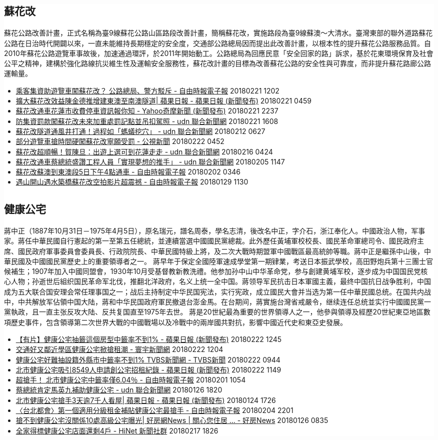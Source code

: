 ## 蘇花改

蘇花公路改善計畫，正式名稱為臺9線蘇花公路山區路段改善計畫，簡稱蘇花改，實施路段為臺9線蘇澳～大清水。臺灣東部的聯外道路蘇花公路在日治時代開闢以來，一直未能維持長期穩定的安全度，交通部公路總局因而提出此改善計畫，以根本性的提升蘇花公路服務品質。自2010年蘇花公路遊覽車事故後，加速通過環評，於2011年開始動工。公路總局為回應民意「安全回家的路」訴求，基於花東環境保育及社會公平之精神，建構於強化路線抗災維生性及運輸安全服務性，蘇花改計畫的目標為改善蘇花公路的安全性與可靠度，而非提升蘇花路廊公路運輸量。
- [乘客集資助遊覽車闖蘇花改？ 公路總局、警方駁斥 - 自由時報電子報](http://news.ltn.com.tw/news/life/breakingnews/2345964 "乘客集資助遊覽車闖蘇花改？ 公路總局、警方駁斥 - 自由時報電子報") 20180221 1202
- [擴大蘇花改效益陳金德推增建東澳至南澳隧道| 蘋果日報 - 蘋果日報 (新聞發布)](https://tw.appledaily.com/new/realtime/20180221/1301419/ "擴大蘇花改效益陳金德推增建東澳至南澳隧道| 蘋果日報 - 蘋果日報 (新聞發布)") 20180221 0459
- [蘇花改通車花蓮市收費停車資訊報你知 - Yahoo奇摩新聞 (新聞發布)](https://tw.news.yahoo.com/%E8%98%87%E8%8A%B1%E6%94%B9%E9%80%9A%E8%BB%8A-%E8%8A%B1%E8%93%AE%E5%B8%82%E6%94%B6%E8%B2%BB%E5%81%9C%E8%BB%8A%E8%B3%87%E8%A8%8A%E5%A0%B1%E4%BD%A0%E7%9F%A5-222852921.html "蘇花改通車花蓮市收費停車資訊報你知 - Yahoo奇摩新聞 (新聞發布)") 20180221 2237
- [防集資罰款闖蘇花改未來加重處罰記點並吊扣駕照 - udn 聯合新聞網](https://udn.com/news/story/11835/2993192?from=udn-catelistnews_ch2 "防集資罰款闖蘇花改未來加重處罰記點並吊扣駕照 - udn 聯合新聞網") 20180221 1608
- [蘇花改隧道通風井打通！過程如「螞蟻挖穴」 - udn 聯合新聞網](https://udn.com/news/story/7266/2982798 "蘇花改隧道通風井打通！過程如「螞蟻挖穴」 - udn 聯合新聞網") 20180212 0627
- [部分遊覽車搶時間硬闖蘇花改寧願受罰 - 公視新聞](https://news.pts.org.tw/article/386188 "部分遊覽車搶時間硬闖蘇花改寧願受罰 - 公視新聞") 20180222 0452
- [蘇花改超順暢！賀陳旦：出遊上選可到花蓮走走 - udn 聯合新聞網](https://udn.com/news/story/7314/2988380 "蘇花改超順暢！賀陳旦：出遊上選可到花蓮走走 - udn 聯合新聞網") 20180216 0424
- [蘇花改通車蔡總統盛讚工程人員「實現夢想的推手」 - udn 聯合新聞網](https://udn.com/news/story/6656/2969489 "蘇花改通車蔡總統盛讚工程人員「實現夢想的推手」 - udn 聯合新聞網") 20180205 1147
- [蘇花改蘇澳到東澳段5日下午4點通車 - 自由時報電子報](http://news.ltn.com.tw/news/life/breakingnews/2330414 "蘇花改蘇澳到東澳段5日下午4點通車 - 自由時報電子報") 20180202 0346
- [遇山開山遇水築橋蘇花改空拍影片超震撼 - 自由時報電子報](http://news.ltn.com.tw/news/life/breakingnews/2326160 "遇山開山遇水築橋蘇花改空拍影片超震撼 - 自由時報電子報") 20180129 1130

## 健康公宅

蔣中正（1887年10月31日－1975年4月5日），原名瑞元，譜名周泰，學名志清，後改名中正，字介石，浙江奉化人。中國政治人物，军事家。蔣任中華民國自行憲起的第一至第五任總統，並連續當選中國國民黨總裁。此外歷任黃埔軍校校長、國民革命軍總司令、國民政府主席、國民政府軍事委員會委員長、行政院院長、中華民國特級上將，及二次大戰時期盟軍中國戰區最高統帥等職。蔣中正是繼孫中山後，中華民國及中國國民黨歷史上的重要領導者之一。
蔣早年于保定全國陸軍速成學堂第一期肄業，考送日本振武學校，高田野炮兵第十三團士官候補生；1907年加入中國同盟會，1930年10月受基督教新教洗禮。他参加孙中山中华革命党，参与創建黄埔军校，逐步成为中国国民党核心人物；孙逝世后組织国民革命军北伐，推翻北洋政府，名义上统一全中国。蔣领导军民抗击日本軍國主義，最终中国抗日战争胜利，中国成为五大联合国安理会常任理事国之一；战后主持制定中华民国宪法，实行宪政，成立國民大會并当选为第一任中華民國总统。在国共内战中，中共解放军佔領中国大陆，蔣和中华民国政府軍民撤退台澎金馬。在台期间，蔣實施台灣省戒嚴令，继续连任总统並实行中國國民黨一黨執政，且一直主张反攻大陆、反共复国直至1975年去世。
蔣是20世紀最為重要的世界領導人之一，他參與領導及經歷20世紀東亞地區數項歷史事件，包含領導第二次世界大戰的中國戰場以及冷戰中的兩岸國共對抗，影響中國近代史和東亞史發展。
- [【有片】健康公宅抽籤這個房型中籤率不到1% - 蘋果日報 (新聞發布)](https://tw.appledaily.com/new/realtime/20180222/1301905/ "【有片】健康公宅抽籤這個房型中籤率不到1% - 蘋果日報 (新聞發布)") 20180222 1245
- [交通好又鄰近學區健康公宅掀搶租潮 - 寰宇新聞網](http://globalnewstv.com.tw/%E4%BA%A4%E9%80%9A%E5%A5%BD%E5%8F%88%E9%84%B0%E8%BF%91%E5%AD%B8%E5%8D%80-%E5%81%A5%E5%BA%B7%E5%85%AC%E5%AE%85%E6%8E%80%E6%90%B6%E7%A7%9F%E6%BD%AE/ "交通好又鄰近學區健康公宅掀搶租潮 - 寰宇新聞網") 20180222 1204
- [健康公宅好難抽設籍外縣市中籤率不到1%  TVBS新聞網 - TVBS新聞](https://news.tvbs.com.tw/politics/873258 "健康公宅好難抽設籍外縣市中籤率不到1%  TVBS新聞網 - TVBS新聞") 20180222 0944
- [北市健康公宅吸引8549人申請創公宅招租紀錄 - 蘋果日報 (新聞發布)](https://tw.news.appledaily.com/life/realtime/20180222/1302361 "北市健康公宅吸引8549人申請創公宅招租紀錄 - 蘋果日報 (新聞發布)") 20180222 1149
- [超搶手！ 北市健康公宅中籤率僅6.04％ - 自由時報電子報](http://news.ltn.com.tw/news/life/breakingnews/2329900 "超搶手！ 北市健康公宅中籤率僅6.04％ - 自由時報電子報") 20180201 1054
- [蔡總統肯定馬英九補助健康公宅 - udn 聯合新聞網](https://udn.com/news/story/11311/2952552 "蔡總統肯定馬英九補助健康公宅 - udn 聯合新聞網") 20180126 1820
- [北市健康公宅搶手3天逾7千人看屋| 蘋果日報 - 蘋果日報 (新聞發布)](https://tw.appledaily.com/new/realtime/20180124/1284815/ "北市健康公宅搶手3天逾7千人看屋| 蘋果日報 - 蘋果日報 (新聞發布)") 20180124 1726
- [〈台北都會〉第一個適用分級租金補貼健康公宅最搶手 - 自由時報電子報](http://news.ltn.com.tw/news/local/paper/1174638 "〈台北都會〉第一個適用分級租金補貼健康公宅最搶手 - 自由時報電子報") 20180204 2201
- [搶不到健康公宅沒關係10處高級公宅曝光| 好房網News | 關心您住居 ... - 好房News](https://news.housefun.com.tw/news/article/171165186595.html "搶不到健康公宅沒關係10處高級公宅曝光| 好房網News | 關心您住居 ... - 好房News") 20180126 0835
- [全家得標健康公宅店面還剩4戶 - HiNet 新聞社群](https://times.hinet.net/news/21499831 "全家得標健康公宅店面還剩4戶 - HiNet 新聞社群") 20180217 1826
